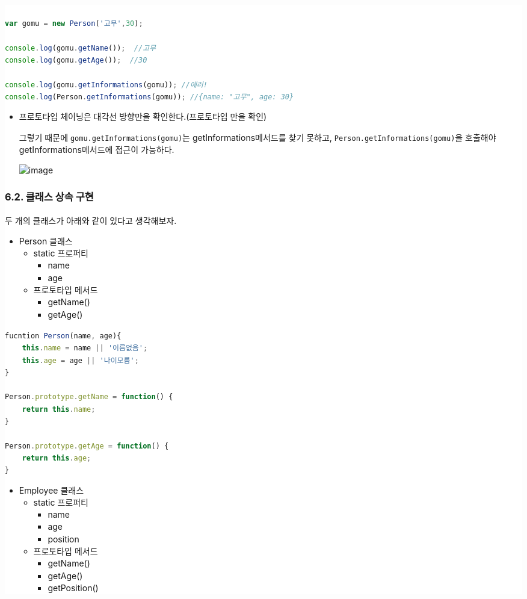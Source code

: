 ```js

var gomu = new Person('고무',30);

console.log(gomu.getName());  //고무
console.log(gomu.getAge());  //30

console.log(gomu.getInformations(gomu)); //에러!
console.log(Person.getInformations(gomu)); //{name: "고무", age: 30}
```

- 프로토타입 체이닝은 대각선 방향만을 확인한다.(프로토타입 만을 확인)

  그렇기 때문에 `gomu.getInformations(gomu)`는 getInformations메서드를 찾기 못하고, `Person.getInformations(gomu)`을 호출해야 getInformations메서드에 접근이 가능하다.

  ![image](https://user-images.githubusercontent.com/53181778/88461250-efd40d00-cedc-11ea-8bf5-44a79c2cb184.png)

### 6.2. 클래스 상속 구현

두 개의 클래스가 아래와 같이 있다고 생각해보자.

- Person 클래스
  - static 프로퍼티
    - name
    - age
  - 프로토타입 메서드
    - getName()
    - getAge()

```js
fucntion Person(name, age){
    this.name = name || '이름없음';
    this.age = age || '나이모름';
}

Person.prototype.getName = function() {
    return this.name;
}

Person.prototype.getAge = function() {
    return this.age;
}
```

- Employee 클래스
  - static 프로퍼티
    - name
    - age
    - position
  - 프로토타입 메서드
    - getName()
    - getAge()
    - getPosition()
